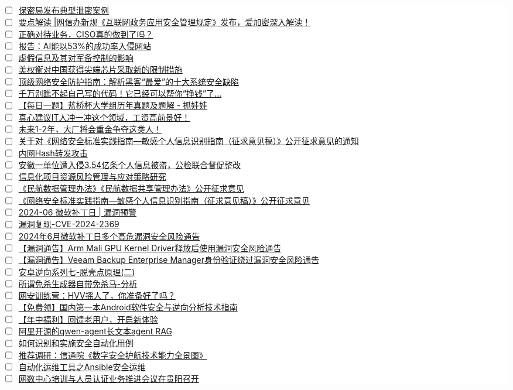   - [ ] [保密局发布典型泄密案例](https://mp.weixin.qq.com/s?__biz=MzU0Mzk0NDQyOA==&mid=2247517217&idx=1&sn=993defd9b67e4c4370ef9dea13fbe36c)
  - [ ] [要点解读 |网信办新规《互联网政务应用安全管理规定》发布，爱加密深入解读！](https://mp.weixin.qq.com/s?__biz=MjM5NzU4NjkyMw==&mid=2650744253&idx=1&sn=15e783b55e644fc2d5b89de412eb9e1a)
  - [ ] [正确对待业务，CISO真的做到了吗？](https://mp.weixin.qq.com/s?__biz=MzU5ODgzNTExOQ==&mid=2247623726&idx=1&sn=74acd4402a01db376295066b5f54dbd2)
  - [ ] [报告：AI能以53%的成功率入侵网站](https://mp.weixin.qq.com/s?__biz=MzU5ODgzNTExOQ==&mid=2247623726&idx=2&sn=06ac68b23c43017b2bba5d64acd2c3d6)
  - [ ] [虚假信息及其对军备控制的影响](https://mp.weixin.qq.com/s?__biz=MzI1OTExNDY1NQ==&mid=2651613429&idx=1&sn=e1eb07cf0f86195330fba40151903ec3)
  - [ ] [美权衡对中国获得尖端芯片采取新的限制措施](https://mp.weixin.qq.com/s?__biz=MzI1OTExNDY1NQ==&mid=2651613429&idx=2&sn=5f6d772928d5fce346d3da1056163e04)
  - [ ] [顶级网络安全防护指南：解析黑客“最爱”的十大系统安全缺陷](https://mp.weixin.qq.com/s?__biz=MzU5ODE2NDA3NA==&mid=2247496175&idx=1&sn=f3ec4f6d82a8fbfd28805a7a7073fa11)
  - [ ] [千万别瞧不起自己写的代码！它已经可以帮你“挣钱”了...](https://mp.weixin.qq.com/s?__biz=MzkwODM4NDM5OA==&mid=2247518099&idx=1&sn=1612798bd290a0ccb81306735f764a70)
  - [ ] [【每日一题】蓝桥杯大学组历年真题及题解 - 抓娃娃](https://mp.weixin.qq.com/s?__biz=MzkwODM4NDM5OA==&mid=2247518099&idx=2&sn=1b1a68d737db339e18271ef76f838a08)
  - [ ] [真心建议IT人冲一冲这个领域，工资高前景好！](https://mp.weixin.qq.com/s?__biz=MzkxMzMyNzMyMA==&mid=2247558108&idx=1&sn=9009b252a989b6066d05bac7c01c34a3)
  - [ ] [未来1-2年，大厂将会重金争夺这类人！](https://mp.weixin.qq.com/s?__biz=MzkxMzMyNzMyMA==&mid=2247558108&idx=2&sn=10cd40eaa5d8a2795d37f60848f374b6)
  - [ ] [关于对《网络安全标准实践指南—敏感个人信息识别指南（征求意见稿）》公开征求意见的通知](https://mp.weixin.qq.com/s?__biz=MzkyNDUyNzU1MQ==&mid=2247484863&idx=1&sn=0b0fa59c61cee121d27ca43bba03558e)
  - [ ] [内网Hash转发攻击](https://mp.weixin.qq.com/s?__biz=MzU1NjgzOTAyMg==&mid=2247520576&idx=1&sn=7c7101b7c695ca706d462047cbfc5cfc)
  - [ ] [安徽一单位遭入侵3.54亿条个人信息被盗，公检联合督促整改](https://mp.weixin.qq.com/s?__biz=MzAxNTYwOTU1Mw==&mid=2650090155&idx=1&sn=05bffc488a1855884e7a91c93395ccc5)
  - [ ] [信息化项目资源风险管理与应对策略研究](https://mp.weixin.qq.com/s?__biz=MjM5MzMwMDU5NQ==&mid=2649164629&idx=1&sn=87e1f4a85b1427280e61eec45ecb367b)
  - [ ] [《民航数据管理办法》《民航数据共享管理办法》公开征求意见](https://mp.weixin.qq.com/s?__biz=MjM5MzMwMDU5NQ==&mid=2649164629&idx=2&sn=5c3062739b23e5d8bcc1bd910c2a41bf)
  - [ ] [《网络安全标准实践指南—敏感个人信息识别指南（征求意见稿）》公开征求意见](https://mp.weixin.qq.com/s?__biz=MjM5MzMwMDU5NQ==&mid=2649164629&idx=3&sn=59c381fd69601d69962281677747c4d1)
  - [ ] [2024-06 微软补丁日 | 漏洞预警](https://mp.weixin.qq.com/s?__biz=MjM5MTI2NDQzNg==&mid=2654551547&idx=1&sn=30b1e99360b03d3381312bb9ed18f62b)
  - [ ] [漏洞复现-CVE-2024-2369](https://mp.weixin.qq.com/s?__biz=Mzg5NDU1MDc1OA==&mid=2247485708&idx=1&sn=36f92abdb42bfa1cbaf038a27c4a7e7a)
  - [ ] [2024年6月微软补丁日多个高危漏洞安全风险通告](https://mp.weixin.qq.com/s?__biz=MzU4NjY4MDAyNQ==&mid=2247495653&idx=1&sn=cfdaf4565efc1652db16eb0c5b0fb864)
  - [ ] [【漏洞通告】Arm Mali GPU Kernel Driver释放后使用漏洞安全风险通告](https://mp.weixin.qq.com/s?__biz=MzU4NjY4MDAyNQ==&mid=2247495653&idx=2&sn=bb57ef1536c4008ed538622298046fa2)
  - [ ] [【漏洞通告】Veeam Backup Enterprise Manager身份验证绕过漏洞安全风险通告](https://mp.weixin.qq.com/s?__biz=MzU4NjY4MDAyNQ==&mid=2247495653&idx=3&sn=1cc6ba8a971dd3bb25cc63b9befe6d63)
  - [ ] [安卓逆向系列七-脱壳点原理(二)](https://mp.weixin.qq.com/s?__biz=Mzg5OTg5NzkwNw==&mid=2247485140&idx=1&sn=51564e0baa117e7fb4856c8a6e0d04dd)
  - [ ] [所谓免杀生成器自带免杀马-分析](https://mp.weixin.qq.com/s?__biz=MzU0MTc2NTExNg==&mid=2247490457&idx=1&sn=9ebf02fe437fb64ab6c24b1037dc7cd3)
  - [ ] [网安训练营：HVV摇人了，你准备好了吗？](https://mp.weixin.qq.com/s?__biz=MjM5MTYxNjQxOA==&mid=2652905208&idx=1&sn=6b81e7cf8136b04f05f9ea23d96656aa)
  - [ ] [【免费领】国内第一本Android软件安全与逆向分析技术指南](https://mp.weixin.qq.com/s?__biz=MjM5MTYxNjQxOA==&mid=2652905208&idx=2&sn=8e2aa0cc37728f18c2ceed2af66296a7)
  - [ ] [【年中福利】回馈老用户，开启新体验](https://mp.weixin.qq.com/s?__biz=MzkzMDUxNzU3MQ==&mid=2247483832&idx=1&sn=e392231347bd20e2a83af603e9ec6ca4)
  - [ ] [阿里开源的qwen-agent长文本agent RAG](https://mp.weixin.qq.com/s?__biz=MzA4NzA5OTYzNw==&mid=2247484371&idx=1&sn=5b474e65771c17eb508573389dd17b44)
  - [ ] [如何识别和实施安全自动化用例](https://mp.weixin.qq.com/s?__biz=MzkxNzA3MTgyNg==&mid=2247512562&idx=1&sn=6b58ecd70043a8bb87feb69795496a72)
  - [ ] [推荐调研：信通院《数字安全护航技术能力全景图》](https://mp.weixin.qq.com/s?__biz=MzkxNzA3MTgyNg==&mid=2247512562&idx=2&sn=66854f3b48bed3a7adbd0f1d6f835cc5)
  - [ ] [自动化运维工具之Ansible安全运维](https://mp.weixin.qq.com/s?__biz=Mzg4MTA2MTc4MA==&mid=2247493132&idx=1&sn=7abe1c04750259361631071d95ada7c2)
  - [ ] [网数中心培训与人员认证业务推进会议在贵阳召开](https://mp.weixin.qq.com/s?__biz=MzIzNTEzNzIyMA==&mid=2247486204&idx=1&sn=7f1964062ee7683b2239e3feca0d97d8)